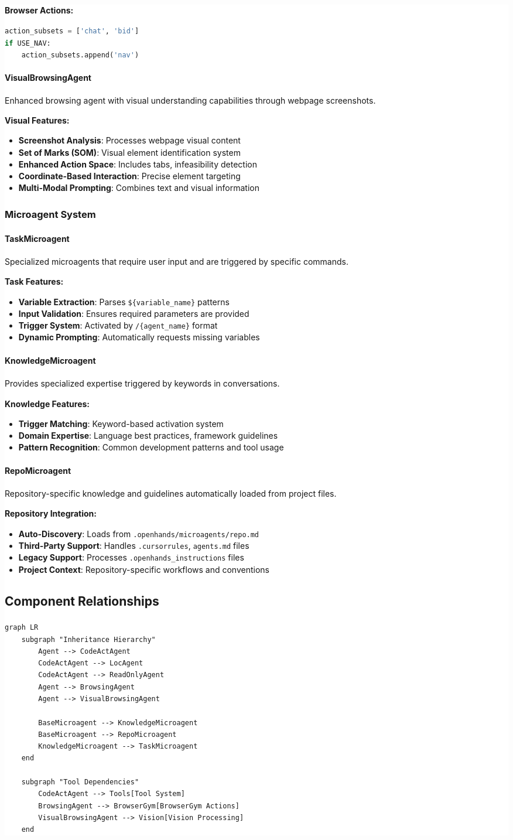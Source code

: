 **Browser Actions:**
```python
action_subsets = ['chat', 'bid']
if USE_NAV:
    action_subsets.append('nav')
```

#### VisualBrowsingAgent
Enhanced browsing agent with visual understanding capabilities through webpage screenshots.

**Visual Features:**
- **Screenshot Analysis**: Processes webpage visual content
- **Set of Marks (SOM)**: Visual element identification system
- **Enhanced Action Space**: Includes tabs, infeasibility detection
- **Coordinate-Based Interaction**: Precise element targeting
- **Multi-Modal Prompting**: Combines text and visual information

### Microagent System

#### TaskMicroagent
Specialized microagents that require user input and are triggered by specific commands.

**Task Features:**
- **Variable Extraction**: Parses `${variable_name}` patterns
- **Input Validation**: Ensures required parameters are provided
- **Trigger System**: Activated by `/{agent_name}` format
- **Dynamic Prompting**: Automatically requests missing variables

#### KnowledgeMicroagent
Provides specialized expertise triggered by keywords in conversations.

**Knowledge Features:**
- **Trigger Matching**: Keyword-based activation system
- **Domain Expertise**: Language best practices, framework guidelines
- **Pattern Recognition**: Common development patterns and tool usage

#### RepoMicroagent
Repository-specific knowledge and guidelines automatically loaded from project files.

**Repository Integration:**
- **Auto-Discovery**: Loads from `.openhands/microagents/repo.md`
- **Third-Party Support**: Handles `.cursorrules`, `agents.md` files
- **Legacy Support**: Processes `.openhands_instructions` files
- **Project Context**: Repository-specific workflows and conventions

## Component Relationships

```mermaid
graph LR
    subgraph "Inheritance Hierarchy"
        Agent --> CodeActAgent
        CodeActAgent --> LocAgent
        CodeActAgent --> ReadOnlyAgent
        Agent --> BrowsingAgent
        Agent --> VisualBrowsingAgent
        
        BaseMicroagent --> KnowledgeMicroagent
        BaseMicroagent --> RepoMicroagent
        KnowledgeMicroagent --> TaskMicroagent
    end
    
    subgraph "Tool Dependencies"
        CodeActAgent --> Tools[Tool System]
        BrowsingAgent --> BrowserGym[BrowserGym Actions]
        VisualBrowsingAgent --> Vision[Vision Processing]
    end
```